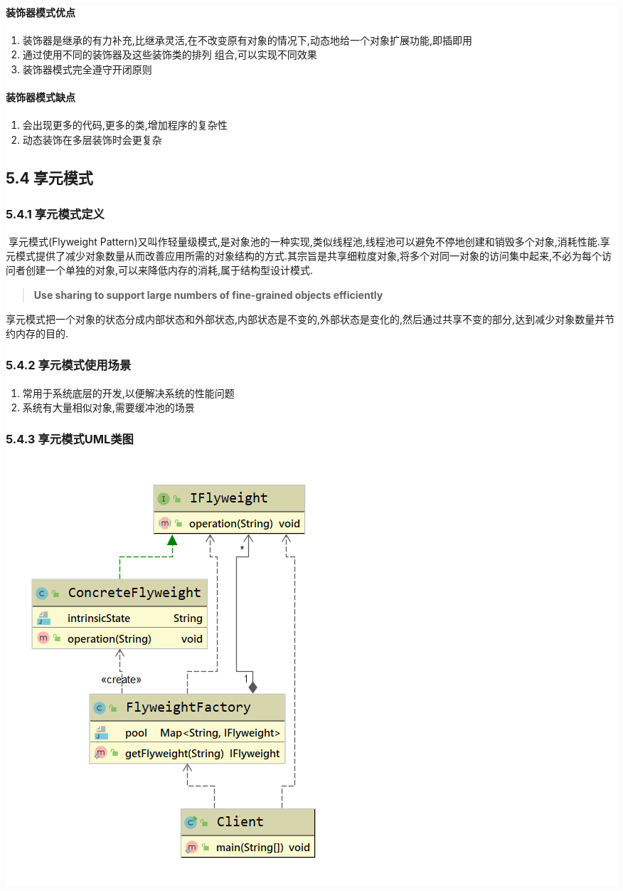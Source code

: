 #### 装饰器模式优点

1. 装饰器是继承的有力补充,比继承灵活,在不改变原有对象的情况下,动态地给一个对象扩展功能,即插即用
2. 通过使用不同的装饰器及这些装饰类的排列 组合,可以实现不同效果
3. 装饰器模式完全遵守开闭原则

#### 装饰器模式缺点

1. 会出现更多的代码,更多的类,增加程序的复杂性
2. 动态装饰在多层装饰时会更复杂

## 5.4 享元模式

### 5.4.1 享元模式定义

​	享元模式(Flyweight Pattern)又叫作轻量级模式,是对象池的一种实现,类似线程池,线程池可以避免不停地创建和销毁多个对象,消耗性能.享元模式提供了减少对象数量从而改善应用所需的对象结构的方式.其宗旨是共享细粒度对象,将多个对同一对象的访问集中起来,不必为每个访问者创建一个单独的对象,可以来降低内存的消耗,属于结构型设计模式.

> **Use sharing to support large numbers of fine-grained objects efficiently**

​	享元模式把一个对象的状态分成内部状态和外部状态,内部状态是不变的,外部状态是变化的,然后通过共享不变的部分,达到减少对象数量并节约内存的目的.

### 5.4.2 享元模式使用场景

1. 常用于系统底层的开发,以便解决系统的性能问题
2. 系统有大量相似对象,需要缓冲池的场景

### 5.4.3 享元模式UML类图

![1645338103952](../assets/images/flyweight.png)
